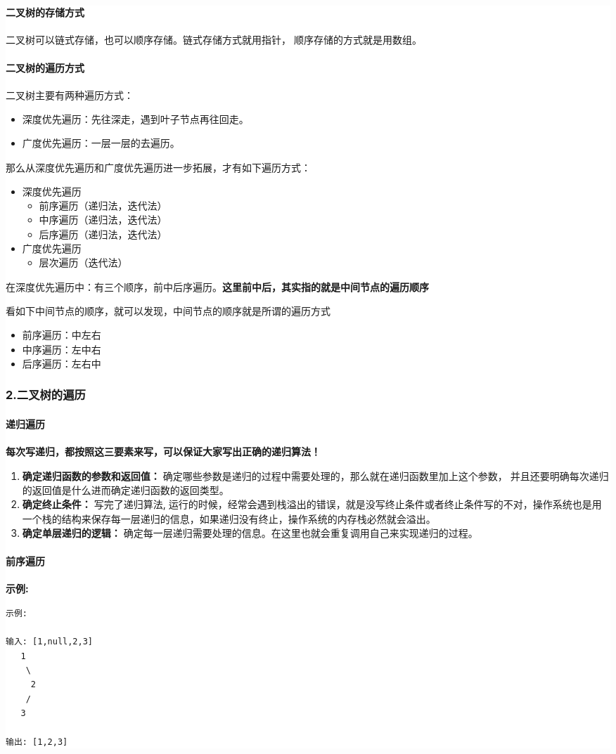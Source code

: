 #### 二叉树的存储方式

二叉树可以链式存储，也可以顺序存储。链式存储方式就用指针， 顺序存储的方式就是用数组。

#### 二叉树的遍历方式

二叉树主要有两种遍历方式：

- 深度优先遍历：先往深走，遇到叶子节点再往回走。

- 广度优先遍历：一层一层的去遍历。

那么从深度优先遍历和广度优先遍历进一步拓展，才有如下遍历方式：

- 深度优先遍历
  - 前序遍历（递归法，迭代法）
  - 中序遍历（递归法，迭代法）
  - 后序遍历（递归法，迭代法）
- 广度优先遍历
  - 层次遍历（迭代法）

在深度优先遍历中：有三个顺序，前中后序遍历。**这里前中后，其实指的就是中间节点的遍历顺序**

看如下中间节点的顺序，就可以发现，中间节点的顺序就是所谓的遍历方式

- 前序遍历：中左右
- 中序遍历：左中右
- 后序遍历：左右中



### 2.二叉树的遍历

#### 递归遍历

**每次写递归，都按照这三要素来写，可以保证大家写出正确的递归算法！**

1. **确定递归函数的参数和返回值：** 确定哪些参数是递归的过程中需要处理的，那么就在递归函数里加上这个参数， 并且还要明确每次递归的返回值是什么进而确定递归函数的返回类型。
2. **确定终止条件：** 写完了递归算法, 运行的时候，经常会遇到栈溢出的错误，就是没写终止条件或者终止条件写的不对，操作系统也是用一个栈的结构来保存每一层递归的信息，如果递归没有终止，操作系统的内存栈必然就会溢出。
3. **确定单层递归的逻辑：** 确定每一层递归需要处理的信息。在这里也就会重复调用自己来实现递归的过程。

#### 前序遍历

**示例:**

```text
示例:

输入: [1,null,2,3]
   1
    \
     2
    /
   3

输出: [1,2,3]
```
